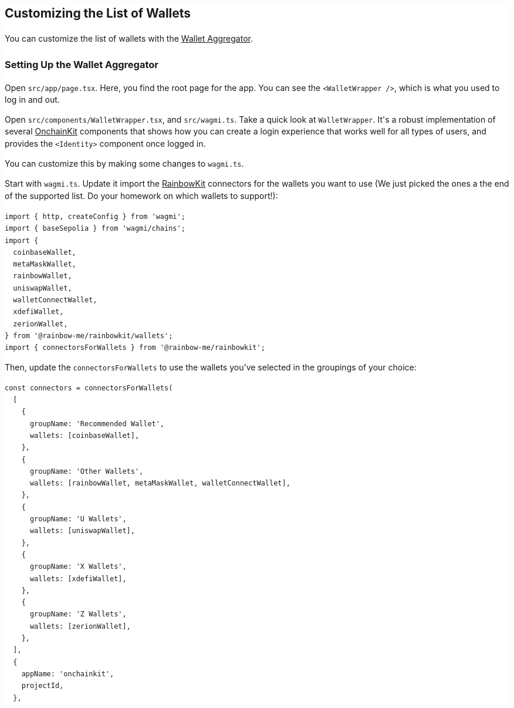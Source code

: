 
## Customizing the List of Wallets

You can customize the list of wallets with the [Wallet Aggregator].

### Setting Up the Wallet Aggregator

Open `src/app/page.tsx`. Here, you find the root page for the app. You can see the `<WalletWrapper />`, which is what you used to log in and out.

Open `src/components/WalletWrapper.tsx`, and `src/wagmi.ts`. Take a quick look at `WalletWrapper`. It's a robust implementation of several [OnchainKit] components that shows how you can create a login experience that works well for all types of users, and provides the `<Identity>` component once logged in.

You can customize this by making some changes to `wagmi.ts`.

Start with `wagmi.ts`. Update it import the [RainbowKit] connectors for the wallets you want to use (We just picked the ones a the end of the supported list. Do your homework on which wallets to support!):

```tsx
import { http, createConfig } from 'wagmi';
import { baseSepolia } from 'wagmi/chains';
import {
  coinbaseWallet,
  metaMaskWallet,
  rainbowWallet,
  uniswapWallet,
  walletConnectWallet,
  xdefiWallet,
  zerionWallet,
} from '@rainbow-me/rainbowkit/wallets';
import { connectorsForWallets } from '@rainbow-me/rainbowkit';
```

Then, update the `connectorsForWallets` to use the wallets you've selected in the groupings of your choice:

```tsx
const connectors = connectorsForWallets(
  [
    {
      groupName: 'Recommended Wallet',
      wallets: [coinbaseWallet],
    },
    {
      groupName: 'Other Wallets',
      wallets: [rainbowWallet, metaMaskWallet, walletConnectWallet],
    },
    {
      groupName: 'U Wallets',
      wallets: [uniswapWallet],
    },
    {
      groupName: 'X Wallets',
      wallets: [xdefiWallet],
    },
    {
      groupName: 'Z Wallets',
      wallets: [zerionWallet],
    },
  ],
  {
    appName: 'onchainkit',
    projectId,
  },
```

[Base Learn]: https://base.org/learn
[Next.js]: https://nextjs.org/
[RainbowKit]: https://rainbowkit.com/
[wagmi]: https://wagmi.sh/
[viem]: https://viem.sh/
[quick start]: https://www.rainbowkit.com/docs/installation
[WalletConnect]: https://cloud.walletconnect.com/
[smart contract development]: https://base.org/learn
[Base]: https://docs.base.org/network-information
[smart contract development]: https://base.org/camp
[`createConfig`]: https://wagmi.sh/react/api/createConfig
[Introduction to Providers]: /intro-to-providers
[Onchain App Development]: https://docs.base.org/base-learn/docs/frontend-setup/overview
[Coinbase Wallet]: https://www.coinbase.com/wallet
[Coinbase Smart Wallet]: https://www.coinbase.com/wallet/smart-wallet
[custom wallet list]: https://www.rainbowkit.com/docs/custom-wallet-list
[OnchainKit]: https://onchainkit.xyz/?utm_source=basedocs&utm_medium=tutorials&campaign=smart-wallet-and-eoa-with-onchainkit
[Wallet]: https://onchainkit.xyz/wallet/wallet
[Onchain App Template]: https://github.com/coinbase/onchain-app-template
[Wallet Aggregator]: https://onchainkit.xyz/wallet/wallet#use-wallet-aggregator